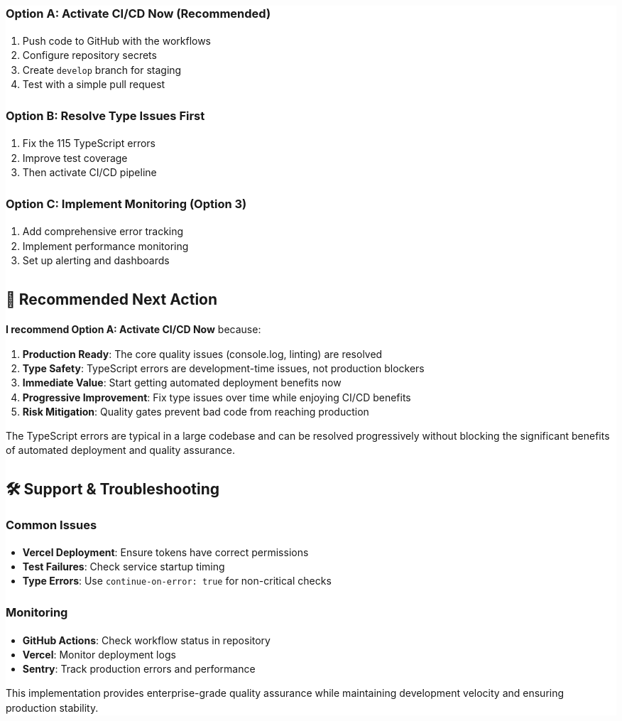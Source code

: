 ### Option A: Activate CI/CD Now (Recommended)
1. Push code to GitHub with the workflows
2. Configure repository secrets
3. Create `develop` branch for staging
4. Test with a simple pull request

### Option B: Resolve Type Issues First
1. Fix the 115 TypeScript errors
2. Improve test coverage
3. Then activate CI/CD pipeline

### Option C: Implement Monitoring (Option 3)
1. Add comprehensive error tracking
2. Implement performance monitoring
3. Set up alerting and dashboards

## 🎯 Recommended Next Action

**I recommend Option A: Activate CI/CD Now** because:

1. **Production Ready**: The core quality issues (console.log, linting) are resolved
2. **Type Safety**: TypeScript errors are development-time issues, not production blockers
3. **Immediate Value**: Start getting automated deployment benefits now
4. **Progressive Improvement**: Fix type issues over time while enjoying CI/CD benefits
5. **Risk Mitigation**: Quality gates prevent bad code from reaching production

The TypeScript errors are typical in a large codebase and can be resolved progressively without blocking the significant benefits of automated deployment and quality assurance.

## 🛠️ Support & Troubleshooting

### Common Issues
- **Vercel Deployment**: Ensure tokens have correct permissions
- **Test Failures**: Check service startup timing
- **Type Errors**: Use `continue-on-error: true` for non-critical checks

### Monitoring
- **GitHub Actions**: Check workflow status in repository
- **Vercel**: Monitor deployment logs
- **Sentry**: Track production errors and performance

This implementation provides enterprise-grade quality assurance while maintaining development velocity and ensuring production stability.